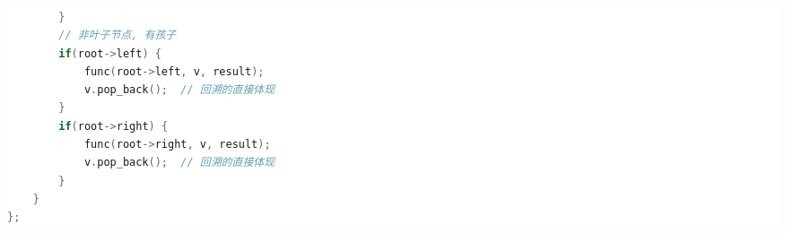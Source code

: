 ```C++
        }
        // 非叶子节点, 有孩子
        if(root->left) {
            func(root->left, v, result);
            v.pop_back();  // 回溯的直接体现
        }
        if(root->right) {
            func(root->right, v, result);
            v.pop_back();  // 回溯的直接体现
        }
    }
};
```

